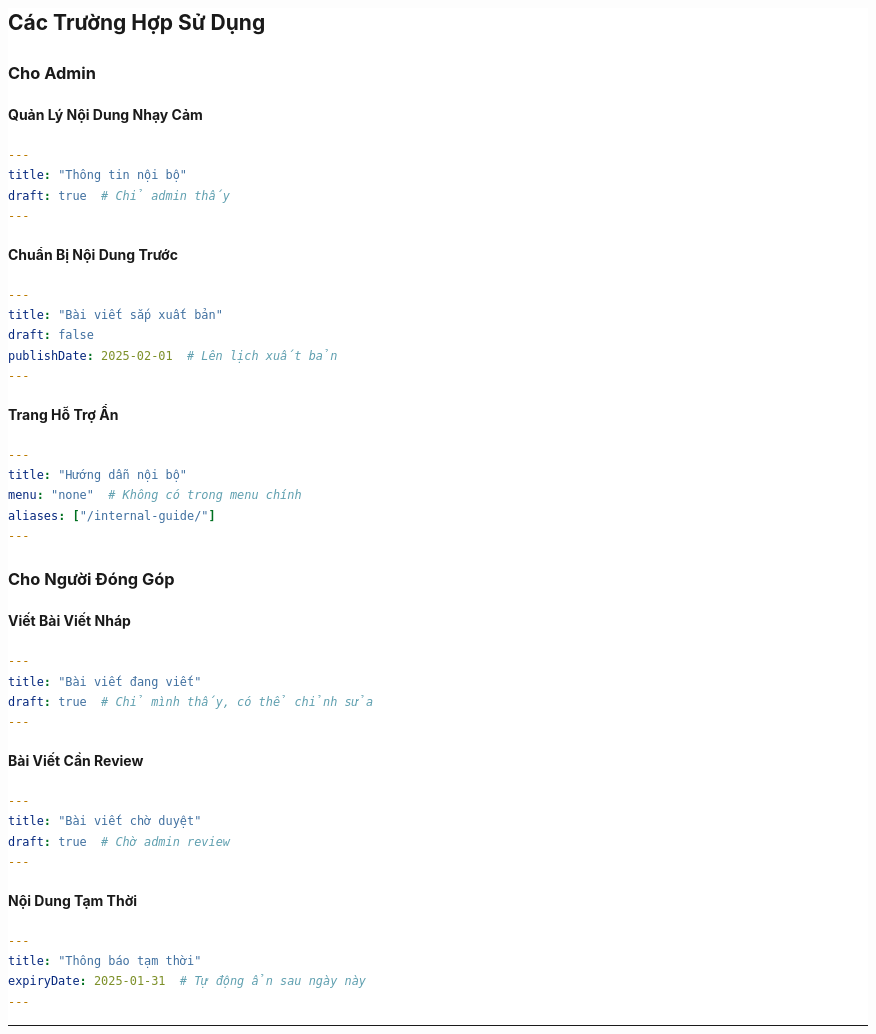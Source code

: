 
## Các Trường Hợp Sử Dụng

### Cho Admin

#### **Quản Lý Nội Dung Nhạy Cảm**
```yaml
---
title: "Thông tin nội bộ"
draft: true  # Chỉ admin thấy
---
```

#### **Chuẩn Bị Nội Dung Trước**
```yaml
---
title: "Bài viết sắp xuất bản"
draft: false
publishDate: 2025-02-01  # Lên lịch xuất bản
---
```

#### **Trang Hỗ Trợ Ẩn**
```yaml
---
title: "Hướng dẫn nội bộ"
menu: "none"  # Không có trong menu chính
aliases: ["/internal-guide/"]
---
```

### Cho Người Đóng Góp

#### **Viết Bài Viết Nháp**
```yaml
---
title: "Bài viết đang viết"
draft: true  # Chỉ mình thấy, có thể chỉnh sửa
---
```

#### **Bài Viết Cần Review**
```yaml
---
title: "Bài viết chờ duyệt"
draft: true  # Chờ admin review
---
```

#### **Nội Dung Tạm Thời**
```yaml
---
title: "Thông báo tạm thời"
expiryDate: 2025-01-31  # Tự động ẩn sau ngày này
---
```

---